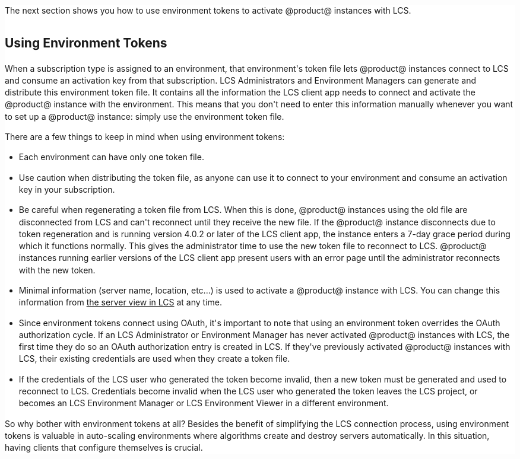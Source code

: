 The next section shows you how to use environment tokens to activate @product@ 
instances with LCS. 

## Using Environment Tokens [](id=using-environment-tokens)

When a subscription type is assigned to an environment, that environment's token 
file lets @product@ instances connect to LCS and consume an activation key from 
that subscription. LCS Administrators and Environment Managers can generate and 
distribute this environment token file. It contains all the information the LCS 
client app needs to connect and activate the @product@ instance with the 
environment. This means that you don't need to enter this information manually 
whenever you want to set up a @product@ instance: simply use the environment 
token file. 

There are a few things to keep in mind when using environment tokens:

- Each environment can have only one token file. 

- Use caution when distributing the token file, as anyone can use it to connect 
  to your environment and consume an activation key in your subscription. 

- Be careful when regenerating a token file from LCS. When this is done, 
  @product@ instances using the old file are disconnected from LCS and can't 
  reconnect until they receive the new file. If the @product@ instance 
  disconnects due to token regeneration and is running version 4.0.2 or later 
  of the LCS client app, the instance enters a 7-day grace period during which 
  it functions normally. This gives the administrator time to use the new token 
  file to reconnect to LCS. @product@ instances running earlier versions of 
  the LCS client app present users with an error page until the administrator 
  reconnects with the new token. 

- Minimal information (server name, location, etc...) is used to activate a 
  @product@ instance with LCS. You can change this information from 
  [the server view in LCS](https://customer.liferay.com/documentation/7.0/deploy/-/official_documentation/deployment/using-lcs#using-the-server-view) 
  at any time. 

- Since environment tokens connect using OAuth, it's important to note that 
  using an environment token overrides the OAuth authorization cycle. If an LCS 
  Administrator or Environment Manager has never activated @product@ instances 
  with LCS, the first time they do so an OAuth authorization entry is created in 
  LCS. If they've previously activated @product@ instances with LCS, their 
  existing credentials are used when they create a token file. 

- If the credentials of the LCS user who generated the token become invalid, 
  then a new token must be generated and used to reconnect to LCS. Credentials 
  become invalid when the LCS user who generated the token leaves the LCS 
  project, or becomes an LCS Environment Manager or LCS Environment Viewer in a 
  different environment. 

So why bother with environment tokens at all? Besides the benefit of simplifying 
the LCS connection process, using environment tokens is valuable in auto-scaling 
environments where algorithms create and destroy servers automatically. In this 
situation, having clients that configure themselves is crucial. 
